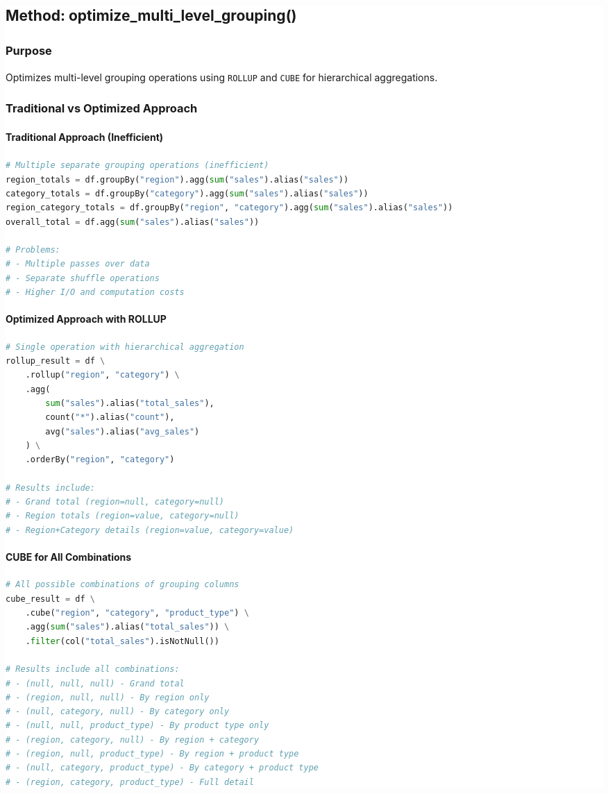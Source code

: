 ## Method: optimize_multi_level_grouping()

### Purpose
Optimizes multi-level grouping operations using `ROLLUP` and `CUBE` for hierarchical aggregations.

### Traditional vs Optimized Approach

#### Traditional Approach (Inefficient)
```python
# Multiple separate grouping operations (inefficient)
region_totals = df.groupBy("region").agg(sum("sales").alias("sales"))
category_totals = df.groupBy("category").agg(sum("sales").alias("sales"))
region_category_totals = df.groupBy("region", "category").agg(sum("sales").alias("sales"))
overall_total = df.agg(sum("sales").alias("sales"))

# Problems:
# - Multiple passes over data
# - Separate shuffle operations
# - Higher I/O and computation costs
```

#### Optimized Approach with ROLLUP
```python
# Single operation with hierarchical aggregation
rollup_result = df \
    .rollup("region", "category") \
    .agg(
        sum("sales").alias("total_sales"),
        count("*").alias("count"),
        avg("sales").alias("avg_sales")
    ) \
    .orderBy("region", "category")

# Results include:
# - Grand total (region=null, category=null)
# - Region totals (region=value, category=null)  
# - Region+Category details (region=value, category=value)
```

#### CUBE for All Combinations
```python
# All possible combinations of grouping columns
cube_result = df \
    .cube("region", "category", "product_type") \
    .agg(sum("sales").alias("total_sales")) \
    .filter(col("total_sales").isNotNull())

# Results include all combinations:
# - (null, null, null) - Grand total
# - (region, null, null) - By region only
# - (null, category, null) - By category only  
# - (null, null, product_type) - By product type only
# - (region, category, null) - By region + category
# - (region, null, product_type) - By region + product type
# - (null, category, product_type) - By category + product type
# - (region, category, product_type) - Full detail
```
